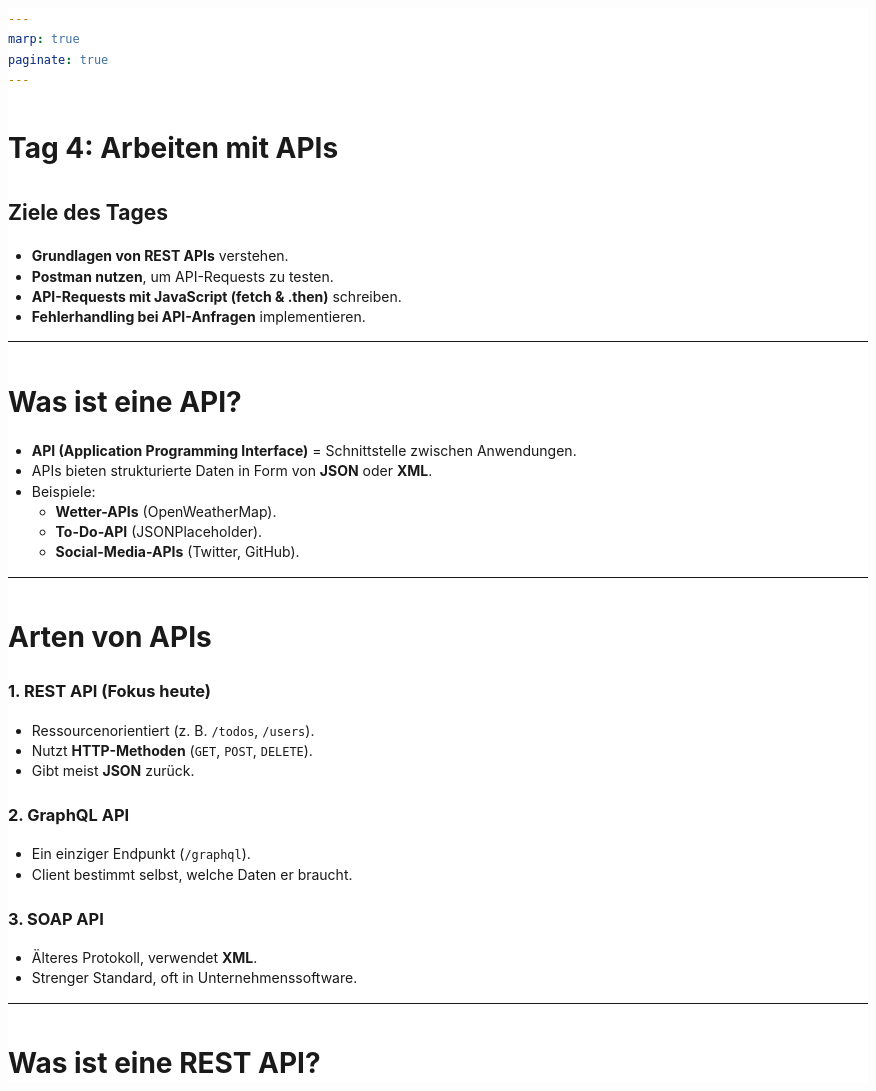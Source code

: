 ```yaml
---
marp: true
paginate: true
---
```


# Tag 4: Arbeiten mit APIs

## Ziele des Tages
- **Grundlagen von REST APIs** verstehen.
- **Postman nutzen**, um API-Requests zu testen.
- **API-Requests mit JavaScript (fetch & .then)** schreiben.
- **Fehlerhandling bei API-Anfragen** implementieren.

---

# Was ist eine API?

- **API (Application Programming Interface)** = Schnittstelle zwischen Anwendungen.
- APIs bieten strukturierte Daten in Form von **JSON** oder **XML**.
- Beispiele:
  - **Wetter-APIs** (OpenWeatherMap).
  - **To-Do-API** (JSONPlaceholder).
  - **Social-Media-APIs** (Twitter, GitHub).

---

# Arten von APIs

### **1. REST API (Fokus heute)**
- Ressourcenorientiert (z. B. `/todos`, `/users`).
- Nutzt **HTTP-Methoden** (`GET`, `POST`, `DELETE`).
- Gibt meist **JSON** zurück.

### **2. GraphQL API**
- Ein einziger Endpunkt (`/graphql`).
- Client bestimmt selbst, welche Daten er braucht.

### **3. SOAP API**
- Älteres Protokoll, verwendet **XML**.
- Strenger Standard, oft in Unternehmenssoftware.

---

# Was ist eine REST API?
